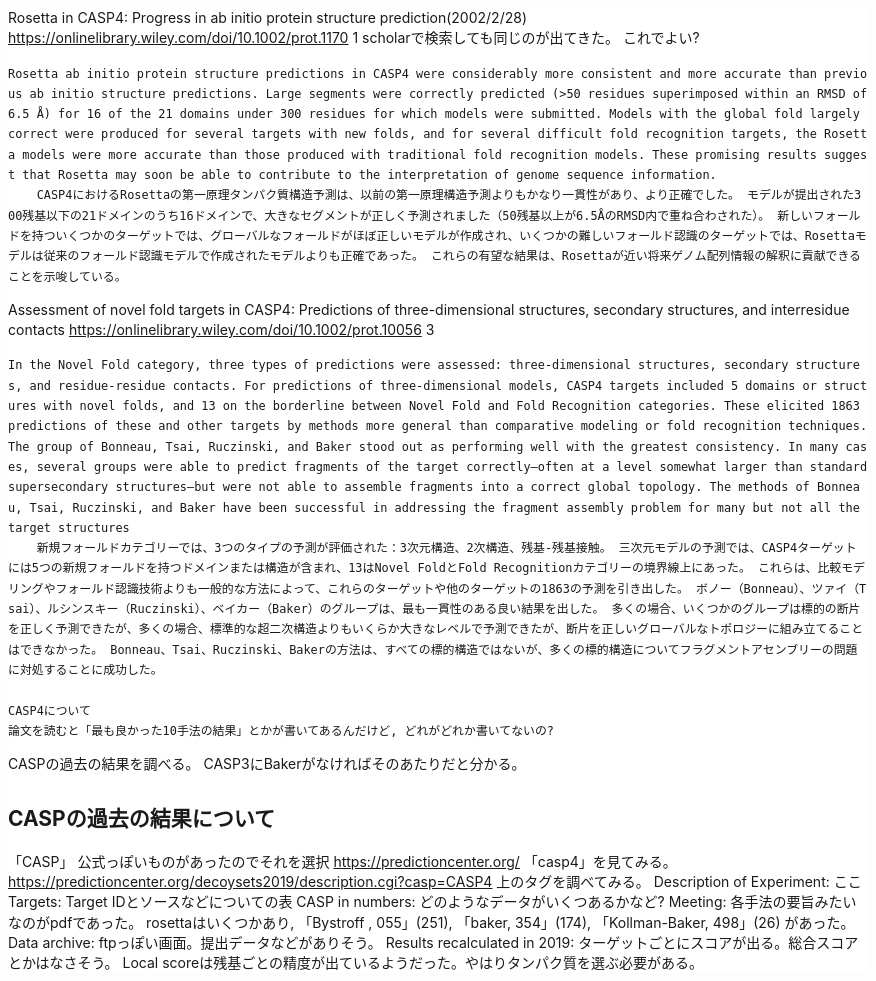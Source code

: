Rosetta in CASP4: Progress in ab initio protein structure prediction(2002/2/28)
    https://onlinelibrary.wiley.com/doi/10.1002/prot.1170
    1
        scholarで検索しても同じのが出てきた。
        これでよい?

    Rosetta ab initio protein structure predictions in CASP4 were considerably more consistent and more accurate than previous ab initio structure predictions. Large segments were correctly predicted (>50 residues superimposed within an RMSD of 6.5 Å) for 16 of the 21 domains under 300 residues for which models were submitted. Models with the global fold largely correct were produced for several targets with new folds, and for several difficult fold recognition targets, the Rosetta models were more accurate than those produced with traditional fold recognition models. These promising results suggest that Rosetta may soon be able to contribute to the interpretation of genome sequence information.
        CASP4におけるRosettaの第一原理タンパク質構造予測は、以前の第一原理構造予測よりもかなり一貫性があり、より正確でした。 モデルが提出された300残基以下の21ドメインのうち16ドメインで、大きなセグメントが正しく予測されました（50残基以上が6.5ÅのRMSD内で重ね合わされた）。 新しいフォールドを持ついくつかのターゲットでは、グローバルなフォールドがほぼ正しいモデルが作成され、いくつかの難しいフォールド認識のターゲットでは、Rosettaモデルは従来のフォールド認識モデルで作成されたモデルよりも正確であった。 これらの有望な結果は、Rosettaが近い将来ゲノム配列情報の解釈に貢献できることを示唆している。
    
Assessment of novel fold targets in CASP4: Predictions of three-dimensional structures, secondary structures, and interresidue contacts
    https://onlinelibrary.wiley.com/doi/10.1002/prot.10056
    3

    In the Novel Fold category, three types of predictions were assessed: three-dimensional structures, secondary structures, and residue-residue contacts. For predictions of three-dimensional models, CASP4 targets included 5 domains or structures with novel folds, and 13 on the borderline between Novel Fold and Fold Recognition categories. These elicited 1863 predictions of these and other targets by methods more general than comparative modeling or fold recognition techniques. The group of Bonneau, Tsai, Ruczinski, and Baker stood out as performing well with the greatest consistency. In many cases, several groups were able to predict fragments of the target correctly—often at a level somewhat larger than standard supersecondary structures—but were not able to assemble fragments into a correct global topology. The methods of Bonneau, Tsai, Ruczinski, and Baker have been successful in addressing the fragment assembly problem for many but not all the target structures
        新規フォールドカテゴリーでは、3つのタイプの予測が評価された：3次元構造、2次構造、残基-残基接触。 三次元モデルの予測では、CASP4ターゲットには5つの新規フォールドを持つドメインまたは構造が含まれ、13はNovel FoldとFold Recognitionカテゴリーの境界線上にあった。 これらは、比較モデリングやフォールド認識技術よりも一般的な方法によって、これらのターゲットや他のターゲットの1863の予測を引き出した。 ボノー（Bonneau）、ツァイ（Tsai）、ルシンスキー（Ruczinski）、ベイカー（Baker）のグループは、最も一貫性のある良い結果を出した。 多くの場合、いくつかのグループは標的の断片を正しく予測できたが、多くの場合、標準的な超二次構造よりもいくらか大きなレベルで予測できたが、断片を正しいグローバルなトポロジーに組み立てることはできなかった。 Bonneau、Tsai、Ruczinski、Bakerの方法は、すべての標的構造ではないが、多くの標的構造についてフラグメントアセンブリーの問題に対処することに成功した。

    CASP4について
    論文を読むと「最も良かった10手法の結果」とかが書いてあるんだけど, どれがどれか書いてないの?

CASPの過去の結果を調べる。
    CASP3にBakerがなければそのあたりだと分かる。

## CASPの過去の結果について
「CASP」
公式っぽいものがあったのでそれを選択
https://predictioncenter.org/
    「casp4」を見てみる。
https://predictioncenter.org/decoysets2019/description.cgi?casp=CASP4
    上のタグを調べてみる。
     Description of Experiment: ここ
     Targets: Target IDとソースなどについての表
     CASP in numbers: どのようなデータがいくつあるかなど?
     Meeting: 各手法の要旨みたいなのがpdfであった。
        rosettaはいくつかあり, 「Bystroff , 055」(251), 「baker, 354」(174), 「Kollman-Baker, 498」(26) があった。
    Data archive: ftpっぽい画面。提出データなどがありそう。
    Results recalculated in 2019: ターゲットごとにスコアが出る。総合スコアとかはなさそう。
        Local scoreは残基ごとの精度が出ているようだった。やはりタンパク質を選ぶ必要がある。
